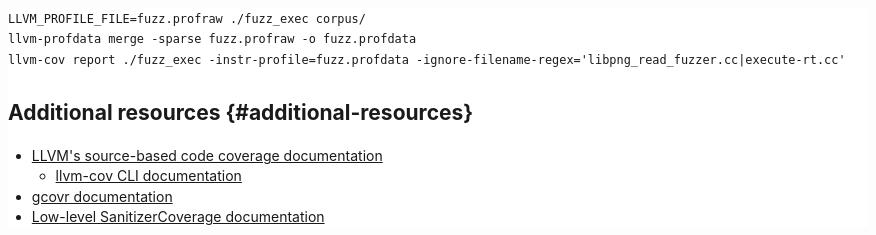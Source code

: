 
```shell
LLVM_PROFILE_FILE=fuzz.profraw ./fuzz_exec corpus/
llvm-profdata merge -sparse fuzz.profraw -o fuzz.profdata
llvm-cov report ./fuzz_exec -instr-profile=fuzz.profdata -ignore-filename-regex='libpng_read_fuzzer.cc|execute-rt.cc'
```

## Additional resources {#additional-resources}

* [LLVM's source-based code coverage documentation](https://clang.llvm.org/docs/SourceBasedCodeCoverage.html)
    * [llvm-cov CLI documentation](https://llvm.org/docs/CommandGuide/llvm-cov.html)
* [gcovr documentation](https://gcovr.com/)
* [Low-level SanitizerCoverage documentation](https://clang.llvm.org/docs/SanitizerCoverage.html)